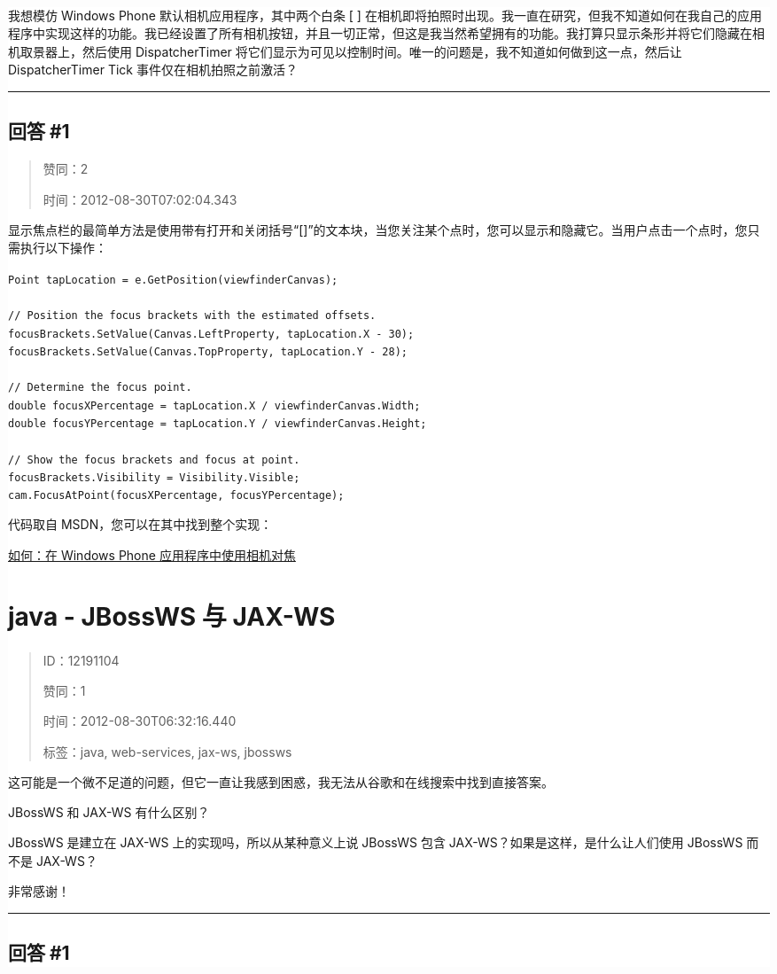 我想模仿 Windows Phone 默认相机应用程序，其中两个白条 [ ] 在相机即将拍照时出现。我一直在研究，但我不知道如何在我自己的应用程序中实现这样的功能。我已经设置了所有相机按钮，并且一切正常，但这是我当然希望拥有的功能。我打算只显示条形并将它们隐藏在相机取景器上，然后使用 DispatcherTimer 将它们显示为可见以控制时间。唯一的问题是，我不知道如何做到这一点，然后让 DispatcherTimer Tick 事件仅在相机拍照之前激活？

* * *

## 回答 #1

> 赞同：2
> 
> 时间：2012-08-30T07:02:04.343

显示焦点栏的最简单方法是使用带有打开和关闭括号“[]”的文本块，当您关注某个点时，您可以显示和隐藏它。当用户点击一个点时，您只需执行以下操作：

```
Point tapLocation = e.GetPosition(viewfinderCanvas);

// Position the focus brackets with the estimated offsets.
focusBrackets.SetValue(Canvas.LeftProperty, tapLocation.X - 30);
focusBrackets.SetValue(Canvas.TopProperty, tapLocation.Y - 28);

// Determine the focus point.
double focusXPercentage = tapLocation.X / viewfinderCanvas.Width;
double focusYPercentage = tapLocation.Y / viewfinderCanvas.Height;

// Show the focus brackets and focus at point.
focusBrackets.Visibility = Visibility.Visible;
cam.FocusAtPoint(focusXPercentage, focusYPercentage); 
```

代码取自 MSDN，您可以在其中找到整个实现：

[如何：在 Windows Phone 应用程序中使用相机对焦](http://msdn.microsoft.com/en-us/library/windowsphone/develop/hh202964%28v=vs.92%29.aspx)

# java - JBossWS 与 JAX-WS

> ID：12191104
> 
> 赞同：1
> 
> 时间：2012-08-30T06:32:16.440
> 
> 标签：java, web-services, jax-ws, jbossws

这可能是一个微不足道的问题，但它一直让我感到困惑，我无法从谷歌和在线搜索中找到直接答案。

JBossWS 和 JAX-WS 有什么区别？

JBossWS 是建立在 JAX-WS 上的实现吗，所以从某种意义上说 JBossWS 包含 JAX-WS？如果是这样，是什么让人们使用 JBossWS 而不是 JAX-WS？

非常感谢！

* * *

## 回答 #1
